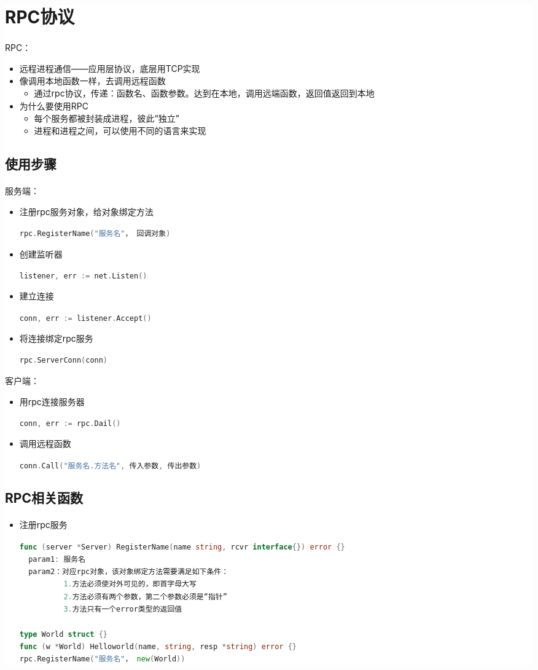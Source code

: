 # RPC协议

RPC：

- 远程进程通信——应用层协议，底层用TCP实现
- 像调用本地函数一样，去调用远程函数
  - 通过rpc协议，传递：函数名、函数参数。达到在本地，调用远端函数，返回值返回到本地
- 为什么要使用RPC
  - 每个服务都被封装成进程，彼此“独立”
  - 进程和进程之间，可以使用不同的语言来实现

## 使用步骤

服务端：

- 注册rpc服务对象，给对象绑定方法

  ```go
  rpc.RegisterName("服务名"， 回调对象)
  ```

- 创建监听器

  ```go
  listener, err := net.Listen()
  ```

- 建立连接

  ```go
  conn, err := listener.Accept()
  ```

- 将连接绑定rpc服务

  ```go
  rpc.ServerConn(conn)
  ```

客户端：

- 用rpc连接服务器

  ```go
  conn, err := rpc.Dail()
  ```

- 调用远程函数

  ```go
  conn.Call("服务名.方法名", 传入参数, 传出参数)
  ```

## RPC相关函数

- 注册rpc服务

  ```go
  func (server *Server) RegisterName(name string, rcvr interface{}) error {}
  	param1: 服务名
  	param2：对应rpc对象，该对象绑定方法需要满足如下条件：
  			1.方法必须使对外可见的，即首字母大写
  			2.方法必须有两个参数，第二个参数必须是“指针”
  			3.方法只有一个error类型的返回值
  
  type World struct {}
  func (w *World) Helloworld(name, string, resp *string) error {}
  rpc.RegisterName("服务名"， new(World))
  ```
